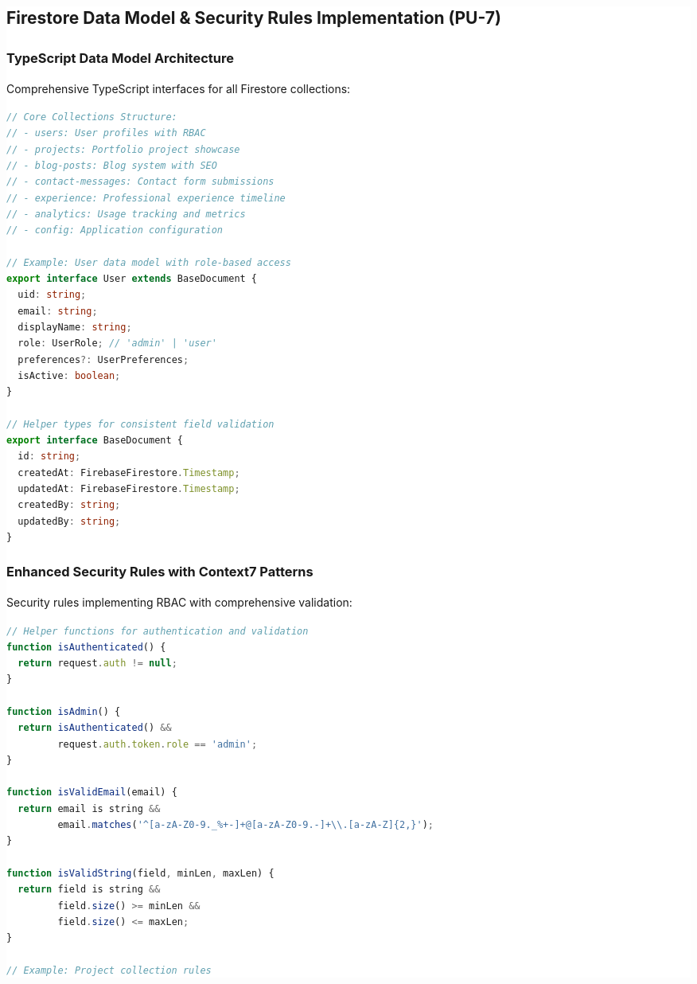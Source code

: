 ## Firestore Data Model & Security Rules Implementation (PU-7)

### TypeScript Data Model Architecture

Comprehensive TypeScript interfaces for all Firestore collections:

```typescript
// Core Collections Structure:
// - users: User profiles with RBAC
// - projects: Portfolio project showcase  
// - blog-posts: Blog system with SEO
// - contact-messages: Contact form submissions
// - experience: Professional experience timeline
// - analytics: Usage tracking and metrics
// - config: Application configuration

// Example: User data model with role-based access
export interface User extends BaseDocument {
  uid: string;
  email: string;
  displayName: string;
  role: UserRole; // 'admin' | 'user'
  preferences?: UserPreferences;
  isActive: boolean;
}

// Helper types for consistent field validation
export interface BaseDocument {
  id: string;
  createdAt: FirebaseFirestore.Timestamp;
  updatedAt: FirebaseFirestore.Timestamp;
  createdBy: string;
  updatedBy: string;
}
```

### Enhanced Security Rules with Context7 Patterns

Security rules implementing RBAC with comprehensive validation:

```javascript
// Helper functions for authentication and validation
function isAuthenticated() {
  return request.auth != null;
}

function isAdmin() {
  return isAuthenticated() && 
         request.auth.token.role == 'admin';
}

function isValidEmail(email) {
  return email is string && 
         email.matches('^[a-zA-Z0-9._%+-]+@[a-zA-Z0-9.-]+\\.[a-zA-Z]{2,}');
}

function isValidString(field, minLen, maxLen) {
  return field is string && 
         field.size() >= minLen && 
         field.size() <= maxLen;
}

// Example: Project collection rules
```
